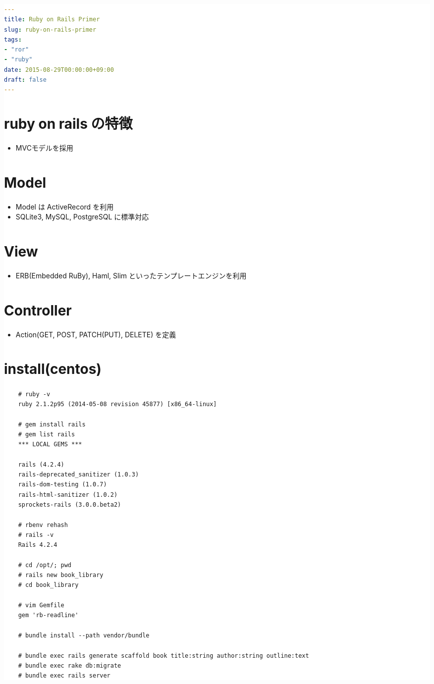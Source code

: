 ```yaml
---
title: Ruby on Rails Primer
slug: ruby-on-rails-primer
tags:
- "ror"
- "ruby"
date: 2015-08-29T00:00:00+09:00
draft: false
---
```


# ruby on rails の特徴
* MVCモデルを採用

# Model
* Model は ActiveRecord を利用
* SQLite3, MySQL, PostgreSQL に標準対応

# View
* ERB(Embedded RuBy), Haml, Slim といったテンプレートエンジンを利用

# Controller
* Action(GET, POST, PATCH(PUT), DELETE) を定義

# install(centos)
```
    # ruby -v
    ruby 2.1.2p95 (2014-05-08 revision 45877) [x86_64-linux]
    
    # gem install rails
    # gem list rails
    *** LOCAL GEMS ***

    rails (4.2.4)
    rails-deprecated_sanitizer (1.0.3)
    rails-dom-testing (1.0.7)
    rails-html-sanitizer (1.0.2)
    sprockets-rails (3.0.0.beta2)

    # rbenv rehash
    # rails -v
    Rails 4.2.4

    # cd /opt/; pwd
    # rails new book_library
    # cd book_library

    # vim Gemfile
    gem 'rb-readline'

    # bundle install --path vendor/bundle

    # bundle exec rails generate scaffold book title:string author:string outline:text
    # bundle exec rake db:migrate
    # bundle exec rails server
```
